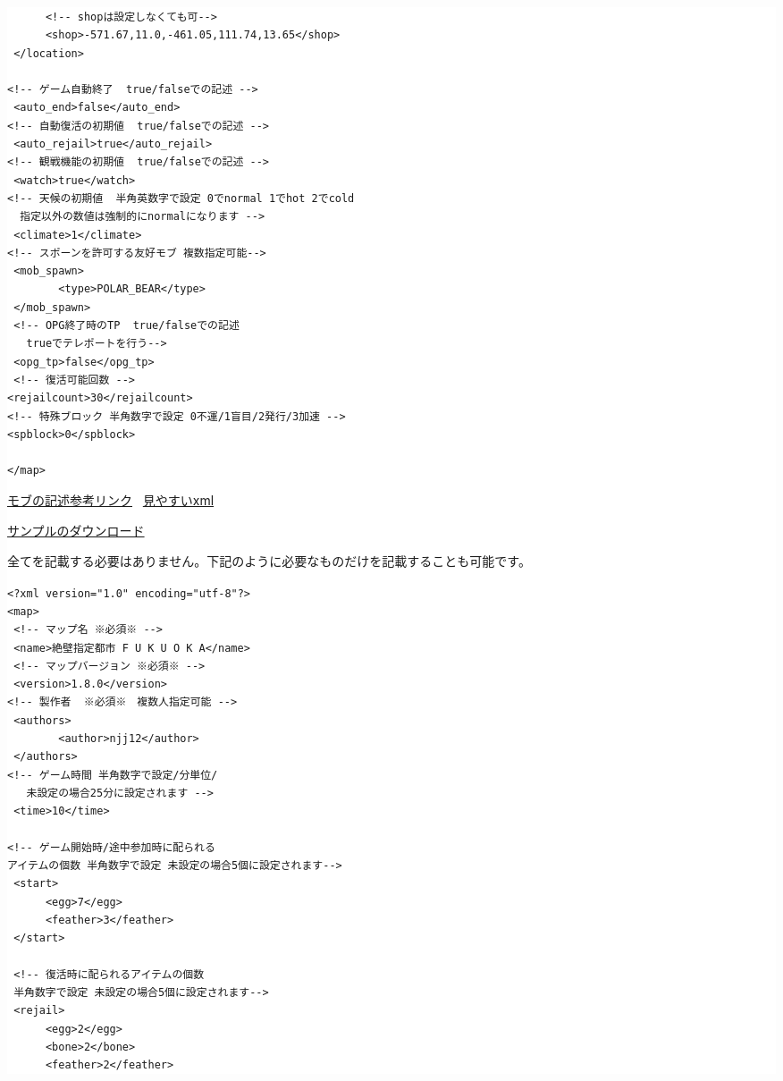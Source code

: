 ```
      <!-- shopは設定しなくても可-->
      <shop>-571.67,11.0,-461.05,111.74,13.65</shop>
 </location>
 
<!-- ゲーム自動終了  true/falseでの記述 -->
 <auto_end>false</auto_end>
<!-- 自動復活の初期値  true/falseでの記述 -->
 <auto_rejail>true</auto_rejail>
<!-- 観戦機能の初期値  true/falseでの記述 -->
 <watch>true</watch>
<!-- 天候の初期値  半角英数字で設定 0でnormal 1でhot 2でcold  
  指定以外の数値は強制的にnormalになります -->
 <climate>1</climate>
<!-- スポーンを許可する友好モブ 複数指定可能-->
 <mob_spawn>
        <type>POLAR_BEAR</type>
 </mob_spawn>
 <!-- OPG終了時のTP  true/falseでの記述 
   trueでテレポートを行う-->
 <opg_tp>false</opg_tp>
 <!-- 復活可能回数 -->
<rejailcount>30</rejailcount>
<!-- 特殊ブロック 半角数字で設定 0不運/1盲目/2発行/3加速 -->
<spblock>0</spblock>

</map>
```
  
 
[モブの記述参考リンク](https://hub.spigotmc.org/javadocs/bukkit/org/bukkit/entity/EntityType.html "entity type")    
[見やすいxml](http://project-rfm.net/map.xml "小さいの")
  
  
  <a href="http://project-rfm.net/download/map.xml" download="map.xml"> サンプルのダウンロード</a>
  
  
全てを記載する必要はありません。下記のように必要なものだけを記載することも可能です。  
```
<?xml version="1.0" encoding="utf-8"?>
<map>
 <!-- マップ名 ※必須※ -->
 <name>絶壁指定都市 F U K U O K A</name>
 <!-- マップバージョン ※必須※ -->
 <version>1.8.0</version>
<!-- 製作者  ※必須※　複数人指定可能 -->
 <authors>
        <author>njj12</author>
 </authors>
<!-- ゲーム時間 半角数字で設定/分単位/
   未設定の場合25分に設定されます -->
 <time>10</time>
 
<!-- ゲーム開始時/途中参加時に配られる
アイテムの個数 半角数字で設定 未設定の場合5個に設定されます-->
 <start>
      <egg>7</egg>
      <feather>3</feather>
 </start>
 
 <!-- 復活時に配られるアイテムの個数 
 半角数字で設定 未設定の場合5個に設定されます-->
 <rejail>
      <egg>2</egg>
      <bone>2</bone>
      <feather>2</feather>
```